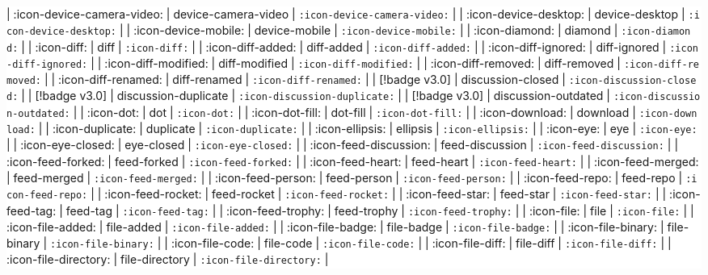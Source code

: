 | :icon-device-camera-video: | device-camera-video | `:icon-device-camera-video:` |
| :icon-device-desktop: | device-desktop | `:icon-device-desktop:` |
| :icon-device-mobile: | device-mobile | `:icon-device-mobile:` |
| :icon-diamond: | diamond | `:icon-diamond:` |
| :icon-diff: | diff | `:icon-diff:` |
| :icon-diff-added: | diff-added | `:icon-diff-added:` |
| :icon-diff-ignored: | diff-ignored | `:icon-diff-ignored:` |
| :icon-diff-modified: | diff-modified | `:icon-diff-modified:` |
| :icon-diff-removed: | diff-removed | `:icon-diff-removed:` |
| :icon-diff-renamed: | diff-renamed | `:icon-diff-renamed:` |
| [!badge v3.0]  | discussion-closed | `:icon-discussion-closed:` |
| [!badge v3.0]  | discussion-duplicate | `:icon-discussion-duplicate:` |
| [!badge v3.0]  | discussion-outdated | `:icon-discussion-outdated:` |
| :icon-dot: | dot | `:icon-dot:` |
| :icon-dot-fill: | dot-fill | `:icon-dot-fill:` |
| :icon-download: | download | `:icon-download:` |
| :icon-duplicate: | duplicate | `:icon-duplicate:` |
| :icon-ellipsis: | ellipsis | `:icon-ellipsis:` |
| :icon-eye: | eye | `:icon-eye:` |
| :icon-eye-closed: | eye-closed | `:icon-eye-closed:` |
| :icon-feed-discussion: | feed-discussion | `:icon-feed-discussion:` |
| :icon-feed-forked: | feed-forked | `:icon-feed-forked:` |
| :icon-feed-heart: | feed-heart | `:icon-feed-heart:` |
| :icon-feed-merged: | feed-merged | `:icon-feed-merged:` |
| :icon-feed-person: | feed-person | `:icon-feed-person:` |
| :icon-feed-repo: | feed-repo | `:icon-feed-repo:` |
| :icon-feed-rocket: | feed-rocket | `:icon-feed-rocket:` |
| :icon-feed-star: | feed-star | `:icon-feed-star:` |
| :icon-feed-tag: | feed-tag | `:icon-feed-tag:` |
| :icon-feed-trophy: | feed-trophy | `:icon-feed-trophy:` |
| :icon-file: | file | `:icon-file:` |
| :icon-file-added: | file-added | `:icon-file-added:` |
| :icon-file-badge: | file-badge | `:icon-file-badge:` |
| :icon-file-binary: | file-binary | `:icon-file-binary:` |
| :icon-file-code: | file-code | `:icon-file-code:` |
| :icon-file-diff: | file-diff | `:icon-file-diff:` |
| :icon-file-directory: | file-directory | `:icon-file-directory:` |